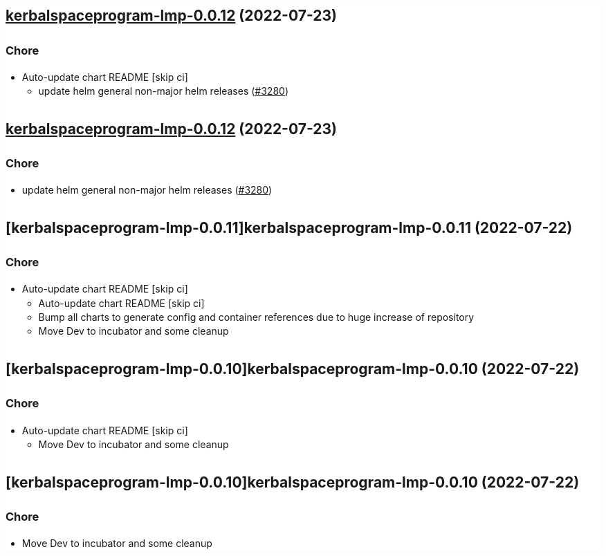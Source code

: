 


## [kerbalspaceprogram-lmp-0.0.12](https://github.com/truecharts/apps/compare/kerbalspaceprogram-lmp-0.0.11...kerbalspaceprogram-lmp-0.0.12) (2022-07-23)

### Chore

- Auto-update chart README [skip ci]
  - update helm general non-major helm releases ([#3280](https://github.com/truecharts/apps/issues/3280))




## [kerbalspaceprogram-lmp-0.0.12](https://github.com/truecharts/apps/compare/kerbalspaceprogram-lmp-0.0.11...kerbalspaceprogram-lmp-0.0.12) (2022-07-23)

### Chore

- update helm general non-major helm releases ([#3280](https://github.com/truecharts/apps/issues/3280))




## [kerbalspaceprogram-lmp-0.0.11]kerbalspaceprogram-lmp-0.0.11 (2022-07-22)

### Chore

- Auto-update chart README [skip ci]
  - Auto-update chart README [skip ci]
  - Bump all charts to generate config and container references due to huge increase of repository
  - Move Dev to incubator and some cleanup




## [kerbalspaceprogram-lmp-0.0.10]kerbalspaceprogram-lmp-0.0.10 (2022-07-22)

### Chore

- Auto-update chart README [skip ci]
  - Move Dev to incubator and some cleanup




## [kerbalspaceprogram-lmp-0.0.10]kerbalspaceprogram-lmp-0.0.10 (2022-07-22)

### Chore

- Move Dev to incubator and some cleanup
